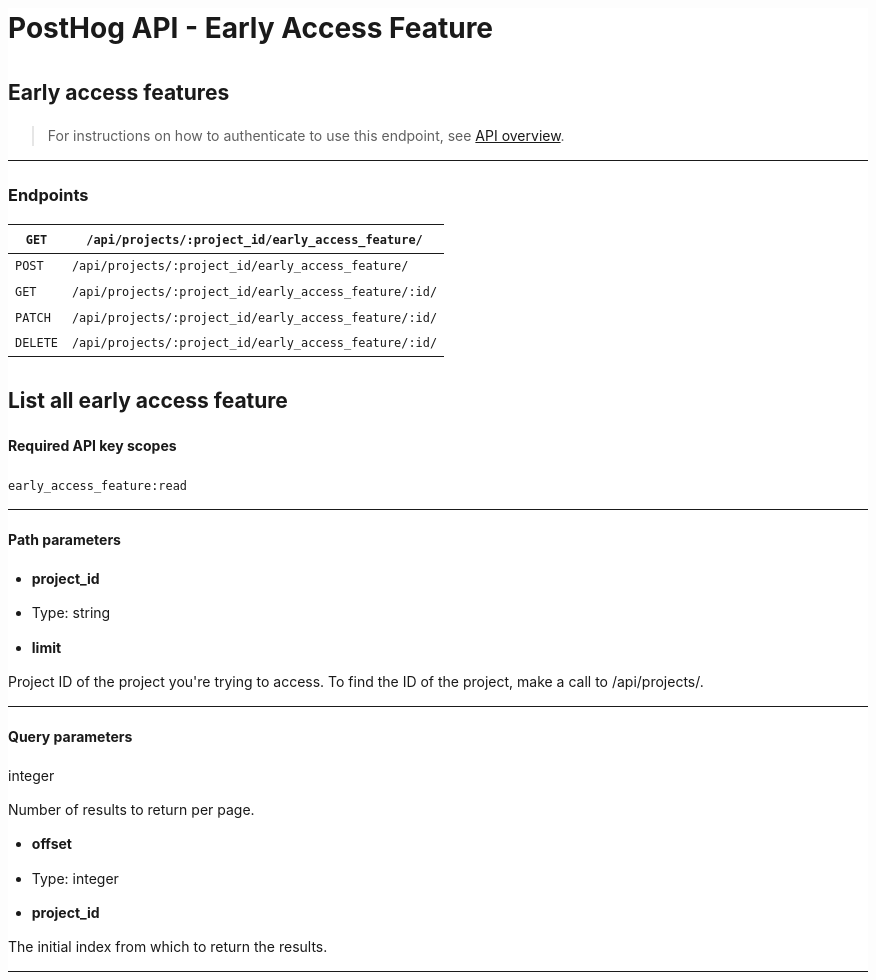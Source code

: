 # PostHog API - Early Access Feature

## Early access features

> For instructions on how to authenticate to use this endpoint, see [API overview](/docs/api/overview).

---

### Endpoints

| `GET` | `/api/projects/:project_id/early_access_feature/` |
|---|---|
`POST`| `/api/projects/:project_id/early_access_feature/`
| `GET` | `/api/projects/:project_id/early_access_feature/:id/` |
| `PATCH` | `/api/projects/:project_id/early_access_feature/:id/` |
| `DELETE` | `/api/projects/:project_id/early_access_feature/:id/` |

## List all early access feature

#### Required API key scopes

`early_access_feature:read`

---

#### Path parameters

* **project_id**
* Type: string

* **limit**

Project ID of the project you're trying to access. To find the ID of the project, make a call to /api/projects/.

---

#### Query parameters

integer

Number of results to return per page.

* **offset**
* Type: integer

* **project_id**

The initial index from which to return the results.

---
